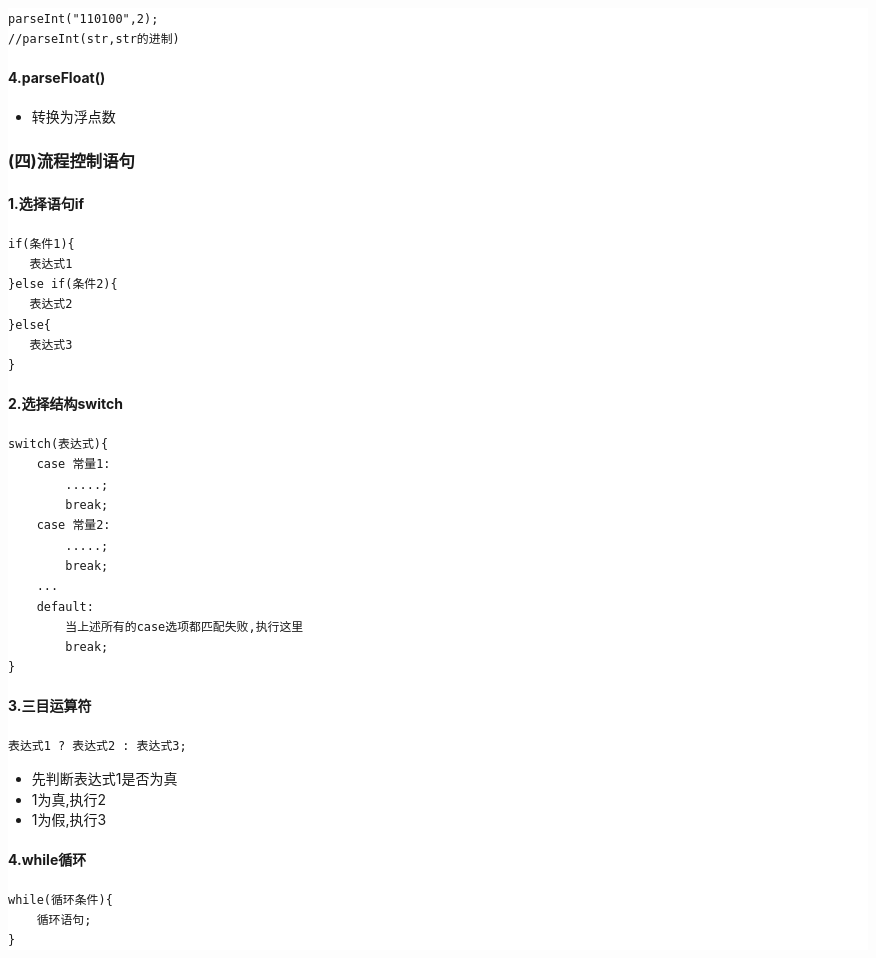 ```JS
parseInt("110100",2);
//parseInt(str,str的进制)
```

#### 4.parseFloat()

- 转换为浮点数

### (四)流程控制语句

#### 1.选择语句if

```JS
if(条件1){
   表达式1
}else if(条件2){
   表达式2       
}else{
   表达式3
}
```

#### 2.选择结构switch

```JS
switch(表达式){
	case 常量1:
		.....;
		break;
	case 常量2:
		.....;
		break;
	...
	default:
		当上述所有的case选项都匹配失败,执行这里
		break;
}
```

#### 3.三目运算符

```JS
表达式1 ? 表达式2 : 表达式3;
```

- 先判断表达式1是否为真
- 1为真,执行2
- 1为假,执行3

#### 4.while循环

```JS
while(循环条件){
    循环语句;
}
```
